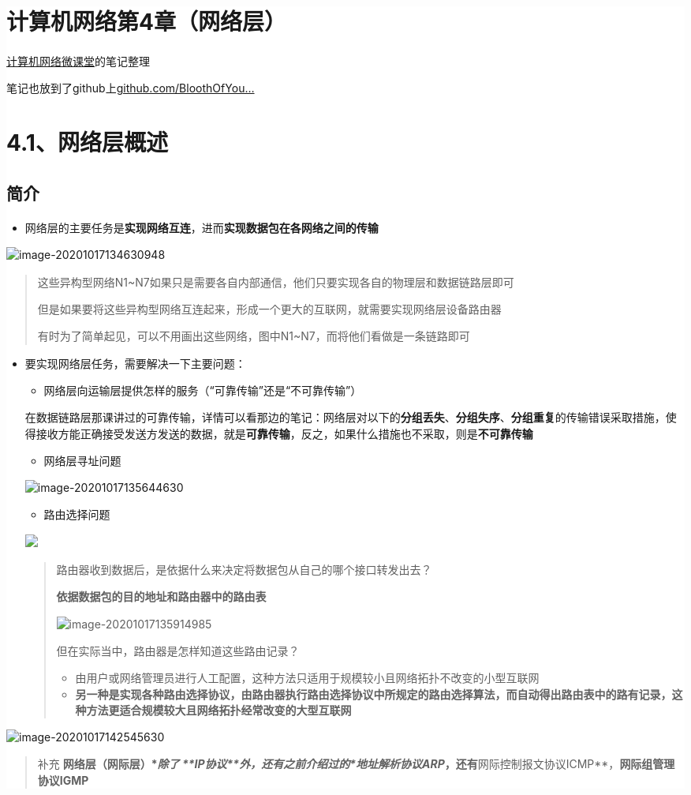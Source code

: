 # 计算机网络第4章（网络层）

[计算机网络微课堂](https://link.juejin.cn/?target=https%3A%2F%2Fwww.bilibili.com%2Fvideo%2FBV1c4411d7jb)的笔记整理

笔记也放到了github上[github.com/BloothOfYou…](https://link.juejin.cn/?target=https%3A%2F%2Fgithub.com%2FBloothOfYouth%2FComputer-Network-Notes)

# 4.1、网络层概述

## 简介

- 网络层的主要任务是**实现网络互连**，进而**实现数据包在各网络之间的传输**

![image-20201017134630948](https://gitee.com/BloothOfYouth/image/raw/master//20201020152202.png)

> 这些异构型网络N1~N7如果只是需要各自内部通信，他们只要实现各自的物理层和数据链路层即可
>
> 但是如果要将这些异构型网络互连起来，形成一个更大的互联网，就需要实现网络层设备路由器
>
> 有时为了简单起见，可以不用画出这些网络，图中N1~N7，而将他们看做是一条链路即可

- 要实现网络层任务，需要解决一下主要问题：

  - 网络层向运输层提供怎样的服务（“可靠传输”还是“不可靠传输”）

  在数据链路层那课讲过的可靠传输，详情可以看那边的笔记：网络层对以下的**分组丢失**、**分组失序**、**分组重复**的传输错误采取措施，使得接收方能正确接受发送方发送的数据，就是**可靠传输**，反之，如果什么措施也不采取，则是**不可靠传输**

  - 网络层寻址问题

  ![image-20201017135644630](https://gitee.com/BloothOfYouth/image/raw/master//20201020152233.png)

  - 路由选择问题

  ![](https://gitee.com/BloothOfYouth/image/raw/master//20201020152238.png)

  > 路由器收到数据后，是依据什么来决定将数据包从自己的哪个接口转发出去？
  >
  > **依据数据包的目的地址和路由器中的路由表**
  >
  > ![image-20201017135914985](https://gitee.com/BloothOfYouth/image/raw/master//20201020152251.png)
  >
  > 但在实际当中，路由器是怎样知道这些路由记录？
  >
  > - 由用户或网络管理员进行人工配置，这种方法只适用于规模较小且网络拓扑不改变的小型互联网
  > - **另一种是实现各种路由选择协议，由路由器执行路由选择协议中所规定的路由选择算法，而自动得出路由表中的路有记录，这种方法更适合规模较大且网络拓扑经常改变的大型互联网**

![image-20201017142545630](https://gitee.com/BloothOfYouth/image/raw/master//20201020152256.png)

> 补充 **网络层（网际层）\**除了 \*\*IP协议\*\*外，还有之前介绍过的\**地址解析协议ARP**，还有**网际控制报文协议ICMP**，**网际组管理协议IGMP**
